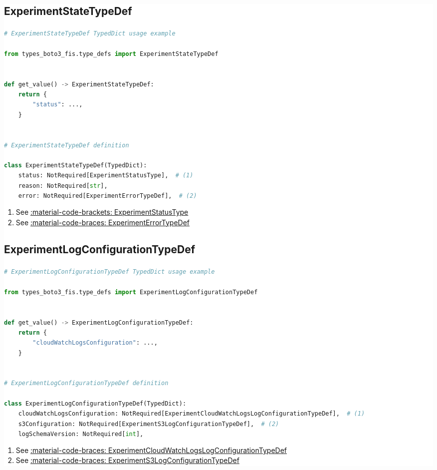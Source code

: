 ## ExperimentStateTypeDef

```python
# ExperimentStateTypeDef TypedDict usage example

from types_boto3_fis.type_defs import ExperimentStateTypeDef


def get_value() -> ExperimentStateTypeDef:
    return {
        "status": ...,
    }


# ExperimentStateTypeDef definition

class ExperimentStateTypeDef(TypedDict):
    status: NotRequired[ExperimentStatusType],  # (1)
    reason: NotRequired[str],
    error: NotRequired[ExperimentErrorTypeDef],  # (2)
```

1. See [:material-code-brackets: ExperimentStatusType](./literals.md#experimentstatustype)
2. See [:material-code-braces: ExperimentErrorTypeDef](./type_defs.md#experimenterrortypedef)

## ExperimentLogConfigurationTypeDef

```python
# ExperimentLogConfigurationTypeDef TypedDict usage example

from types_boto3_fis.type_defs import ExperimentLogConfigurationTypeDef


def get_value() -> ExperimentLogConfigurationTypeDef:
    return {
        "cloudWatchLogsConfiguration": ...,
    }


# ExperimentLogConfigurationTypeDef definition

class ExperimentLogConfigurationTypeDef(TypedDict):
    cloudWatchLogsConfiguration: NotRequired[ExperimentCloudWatchLogsLogConfigurationTypeDef],  # (1)
    s3Configuration: NotRequired[ExperimentS3LogConfigurationTypeDef],  # (2)
    logSchemaVersion: NotRequired[int],
```

1. See [:material-code-braces: ExperimentCloudWatchLogsLogConfigurationTypeDef](./type_defs.md#experimentcloudwatchlogslogconfigurationtypedef)
2. See [:material-code-braces: ExperimentS3LogConfigurationTypeDef](./type_defs.md#experiments3logconfigurationtypedef)
